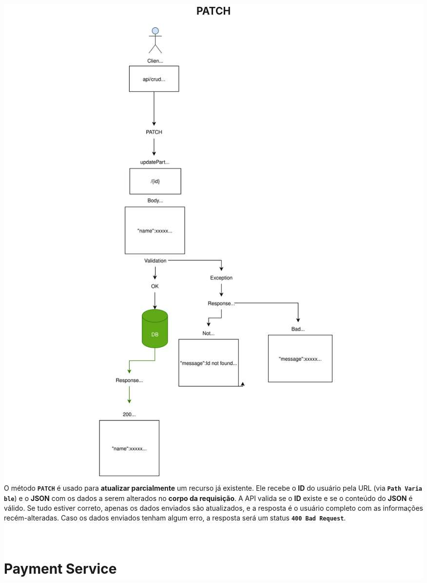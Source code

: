 <h2 style="text-align:center;">PATCH</h2>
<img src="imgs/diagramaPatch.drawio.svg" width ="530px" height="920px" 
style="display:block ;margin:auto;" alt="">
<p>O método <strong><code>PATCH</code></strong> é usado para <strong>atualizar parcialmente</strong> um recurso já existente. Ele recebe o <strong>ID</strong> do usuário pela URL (via <strong><code>Path Variable</code></strong>) e o <strong>JSON</strong> com os dados a serem alterados no <strong>corpo da requisição</strong>. A API valida se o <strong>ID</strong> existe e se o conteúdo do <strong>JSON</strong> é válido. Se tudo estiver correto, apenas os dados enviados são atualizados, e a resposta é o usuário completo com as informações recém-alteradas. Caso os dados enviados tenham algum erro, a resposta será um status <strong><code>400 Bad Request</code></strong>.</p>
 <br>
<h1>Payment Service</h1>